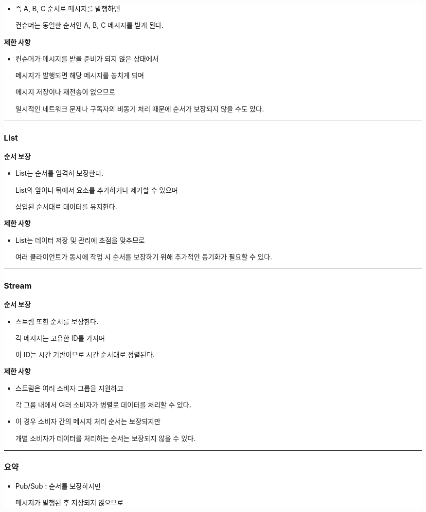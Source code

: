 * 즉 A, B, C 순서로 메시지를 발행하면

  컨슈머는 동일한 순서인 A, B, C 메시지를 받게 된다.

**제한 사항** 

* 컨슈머가 메시지를 받을 준비가 되지 않은 상태에서 

  메시지가 발행되면 해당 메시지를 놓치게 되며 
  
  메시지 저장이나 재전송이 없으므로
  
  일시적인 네트워크 문제나 구독자의 비동기 처리 때문에 순서가 보장되지 않을 수도 있다.

---

### List

**순서 보장** 

* List는 순서를 엄격히 보장한다. 

  List의 앞이나 뒤에서 요소를 추가하거나 제거할 수 있으며 
  
  삽입된 순서대로 데이터를 유지한다.

**제한 사항** 

* List는 데이터 저장 및 관리에 초점을 맞추므로 

  여러 클라이언트가 동시에 작업 시 순서를 보장하기 위해 추가적인 동기화가 필요할 수 있다.

---

### Stream

**순서 보장** 

* 스트림 또한 순서를 보장한다. 

  각 메시지는 고유한 ID를 가지며 
  
  이 ID는 시간 기반이므로 시간 순서대로 정렬된다. 

**제한 사항** 

* 스트림은 여러 소비자 그룹을 지원하고 

  각 그룹 내에서 여러 소비자가 병렬로 데이터를 처리할 수 있다. 

* 이 경우 소비자 간의 메시지 처리 순서는 보장되지만 

  개별 소비자가 데이터를 처리하는 순서는 보장되지 않을 수 있다.

---

### 요약

* Pub/Sub : 순서를 보장하지만

  메시지가 발행된 후 저장되지 않으므로 
  